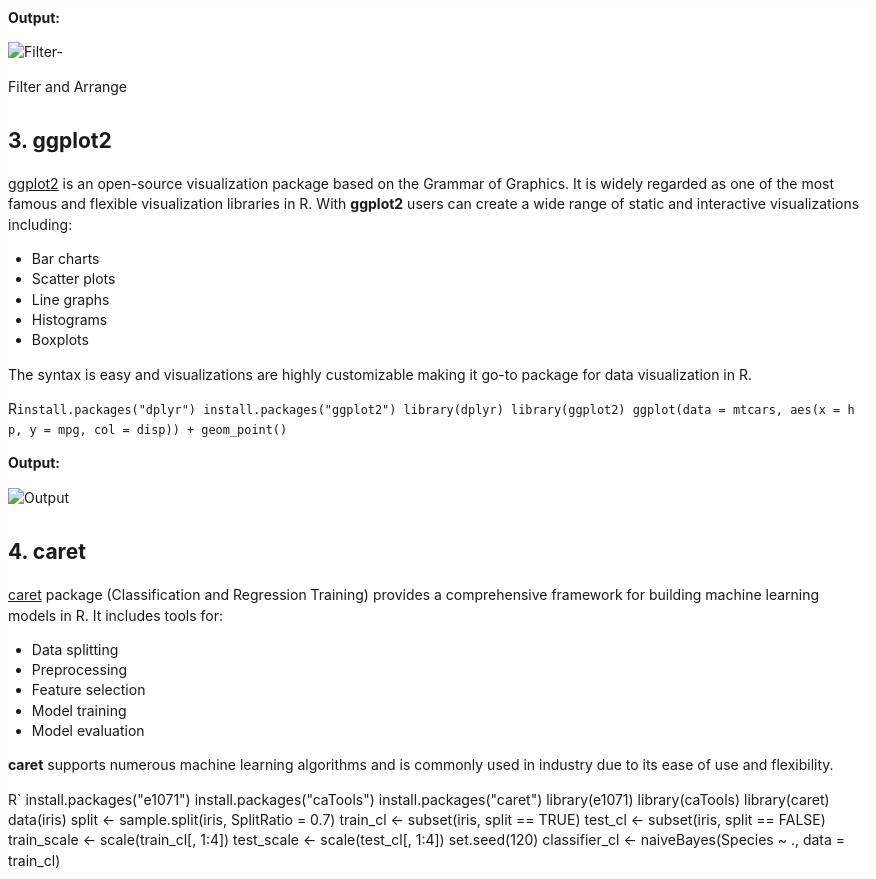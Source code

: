 **Output:**

![Filter-](https://media.geeksforgeeks.org/wp-content/uploads/20250414165937131244/Filter-.png)

Filter and Arrange

## 3\. ggplot2

[ggplot2](https://www.geeksforgeeks.org/using-ggplot2-package-in-r-programming/) is an open-source visualization package based on the Grammar of Graphics. It is widely regarded as one of the most famous and flexible visualization libraries in R. With **ggplot2** users can create a wide range of static and interactive visualizations including:

- Bar charts
- Scatter plots
- Line graphs
- Histograms
- Boxplots

The syntax is easy and visualizations are highly customizable making it go-to package for data visualization in R.

R`
install.packages("dplyr")
install.packages("ggplot2")
library(dplyr)
library(ggplot2)
ggplot(data = mtcars,
       aes(x = hp, y = mpg,
           col = disp)) + geom_point()
`

**Output:**

![Output](https://media.geeksforgeeks.org/wp-content/uploads/20201009005648/Aes3.png)

## 4\. caret

[caret](https://www.geeksforgeeks.org/how-to-use-different-algorithms-using-caret-package-in-r/) package (Classification and Regression Training) provides a comprehensive framework for building machine learning models in R. It includes tools for:

- Data splitting
- Preprocessing
- Feature selection
- Model training
- Model evaluation

**caret** supports numerous machine learning algorithms and is commonly used in industry due to its ease of use and flexibility.

R`
install.packages("e1071")
install.packages("caTools")
install.packages("caret")
library(e1071)
library(caTools)
library(caret)
data(iris)
split <- sample.split(iris, SplitRatio = 0.7)
train_cl <- subset(iris, split == TRUE)
test_cl <- subset(iris, split == FALSE)
train_scale <- scale(train_cl[, 1:4])
test_scale <- scale(test_cl[, 1:4])
set.seed(120)
classifier_cl <- naiveBayes(Species ~ ., data = train_cl)